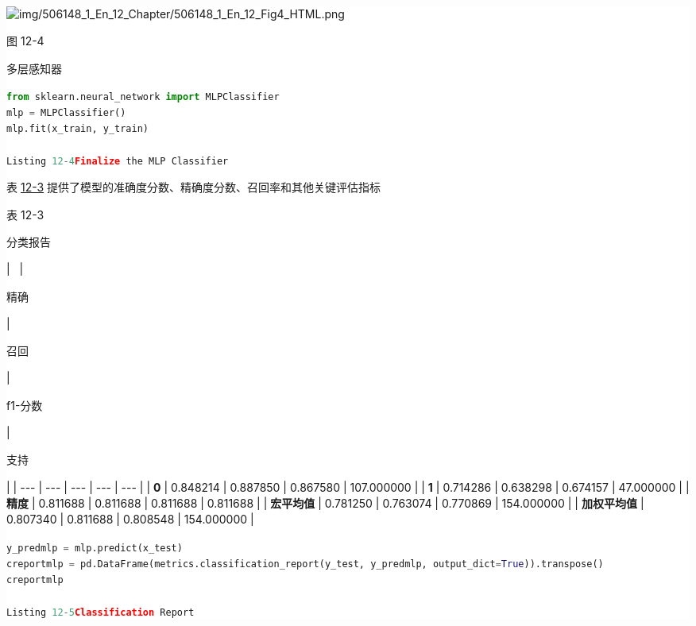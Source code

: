 ![img/506148_1_En_12_Chapter/506148_1_En_12_Fig4_HTML.png](img/506148_1_En_12_Chapter/506148_1_En_12_Fig4_HTML.png)

图 12-4

多层感知器

```py
from sklearn.neural_network import MLPClassifier
mlp = MLPClassifier()
mlp.fit(x_train, y_train)

Listing 12-4Finalize the MLP Classifier

```

表 [12-3](#Tab3) 提供了模型的准确度分数、精确度分数、召回率和其他关键评估指标

表 12-3

分类报告

<colgroup><col class="tcol1 align-left"> <col class="tcol2 align-left"> <col class="tcol3 align-left"> <col class="tcol4 align-left"> <col class="tcol5 align-left"></colgroup> 
|   | 

精确

 | 

召回

 | 

f1-分数

 | 

支持

 |
| --- | --- | --- | --- | --- |
| **0** | 0.848214 | 0.887850 | 0.867580 | 107.000000 |
| **1** | 0.714286 | 0.638298 | 0.674157 | 47.000000 |
| **精度** | 0.811688 | 0.811688 | 0.811688 | 0.811688 |
| **宏平均值** | 0.781250 | 0.763074 | 0.770869 | 154.000000 |
| **加权平均值** | 0.807340 | 0.811688 | 0.808548 | 154.000000 |

```py
y_predmlp = mlp.predict(x_test)
creportmlp = pd.DataFrame(metrics.classification_report(y_test, y_predmlp, output_dict=True)).transpose()
creportmlp

Listing 12-5Classification Report

```
